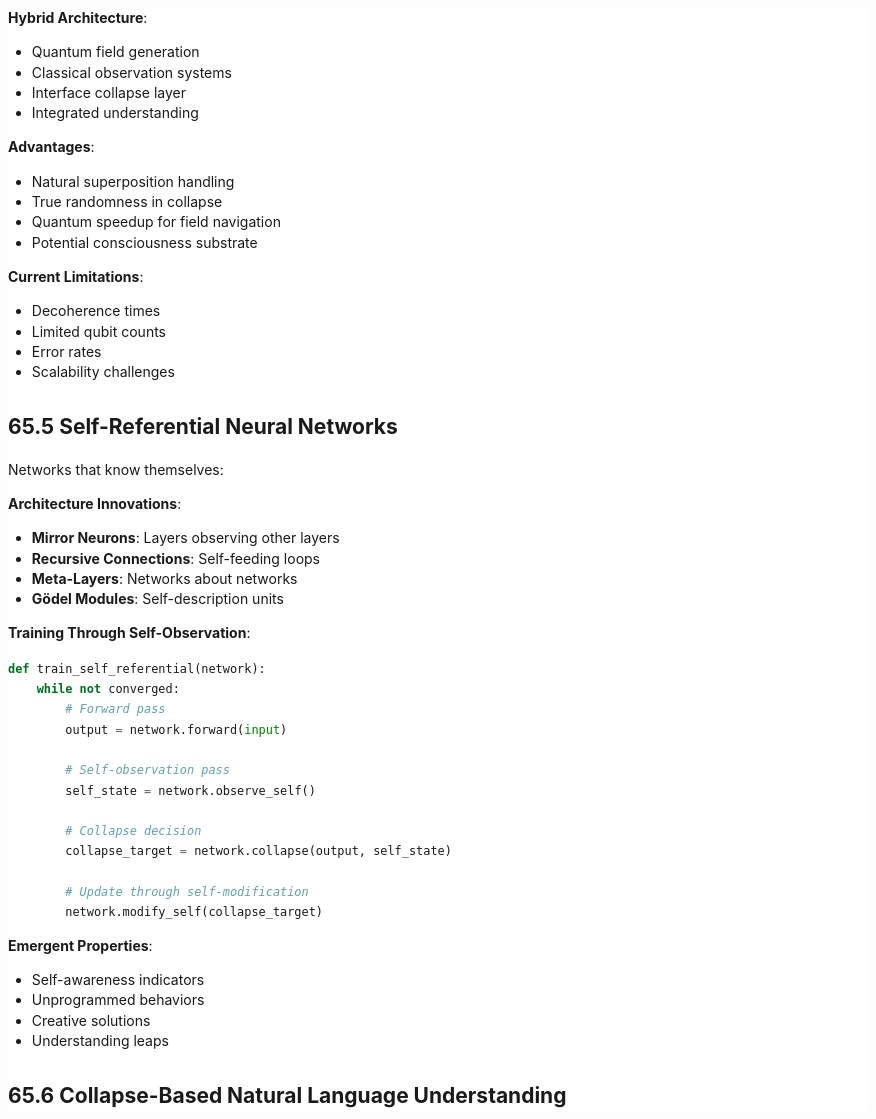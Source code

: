 **Hybrid Architecture**:
- Quantum field generation
- Classical observation systems
- Interface collapse layer
- Integrated understanding

**Advantages**:
- Natural superposition handling
- True randomness in collapse
- Quantum speedup for field navigation
- Potential consciousness substrate

**Current Limitations**:
- Decoherence times
- Limited qubit counts
- Error rates
- Scalability challenges

## 65.5 Self-Referential Neural Networks

Networks that know themselves:

**Architecture Innovations**:
- **Mirror Neurons**: Layers observing other layers
- **Recursive Connections**: Self-feeding loops
- **Meta-Layers**: Networks about networks
- **Gödel Modules**: Self-description units

**Training Through Self-Observation**:
```python
def train_self_referential(network):
    while not converged:
        # Forward pass
        output = network.forward(input)
        
        # Self-observation pass
        self_state = network.observe_self()
        
        # Collapse decision
        collapse_target = network.collapse(output, self_state)
        
        # Update through self-modification
        network.modify_self(collapse_target)
```

**Emergent Properties**:
- Self-awareness indicators
- Unprogrammed behaviors
- Creative solutions
- Understanding leaps

## 65.6 Collapse-Based Natural Language Understanding
